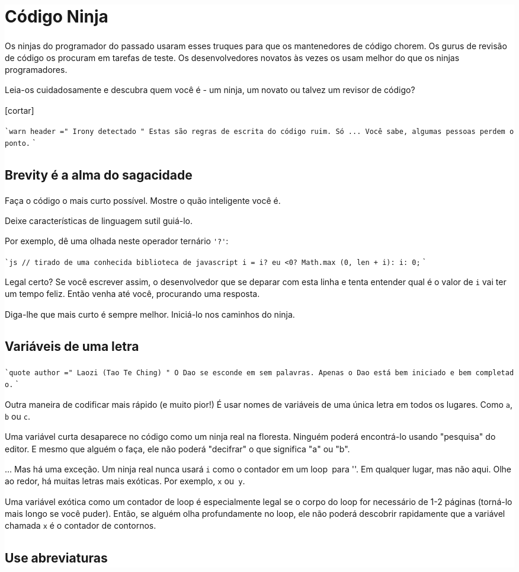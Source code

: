 # Código Ninja

Os ninjas do programador do passado usaram esses truques para que os mantenedores de código chorem. Os gurus de revisão de código os procuram em tarefas de teste. Os desenvolvedores novatos às vezes os usam melhor do que os ninjas programadores.

Leia-os cuidadosamente e descubra quem você é - um ninja, um novato ou talvez um revisor de código?

[cortar]

`` `warn header =" Irony detectado "
Estas são regras de escrita do código ruim. Só ... Você sabe, algumas pessoas perdem o ponto.
`` `

## Brevity é a alma do sagacidade

Faça o código o mais curto possível. Mostre o quão inteligente você é.

Deixe características de linguagem sutil guiá-lo.

Por exemplo, dê uma olhada neste operador ternário `'?'`:

`` `js
// tirado de uma conhecida biblioteca de javascript
i = i? eu <0? Math.max (0, len + i): i: 0;
`` `

Legal certo? Se você escrever assim, o desenvolvedor que se deparar com esta linha e tenta entender qual é o valor de `i` vai ter um tempo feliz. Então venha até você, procurando uma resposta.

Diga-lhe que mais curto é sempre melhor. Iniciá-lo nos caminhos do ninja.

## Variáveis ​​de uma letra

`` `quote author =" Laozi (Tao Te Ching) "
O Dao se esconde em sem palavras. Apenas o Dao está bem iniciado e bem
completado.
`` `

Outra maneira de codificar mais rápido (e muito pior!) É usar nomes de variáveis ​​de uma única letra em todos os lugares. Como `a`,` b` ou `c`.

Uma variável curta desaparece no código como um ninja real na floresta. Ninguém poderá encontrá-lo usando "pesquisa" do editor. E mesmo que alguém o faça, ele não poderá "decifrar" o que significa "a" ou "b".

... Mas há uma exceção. Um ninja real nunca usará `i` como o contador em um loop` `para ''. Em qualquer lugar, mas não aqui. Olhe ao redor, há muitas letras mais exóticas. Por exemplo, `x` ou` y`.

Uma variável exótica como um contador de loop é especialmente legal se o corpo do loop for necessário de 1-2 páginas (torná-lo mais longo se você puder). Então, se alguém olha profundamente no loop, ele não poderá descobrir rapidamente que a variável chamada `x` é o contador de contornos.

## Use abreviaturas
